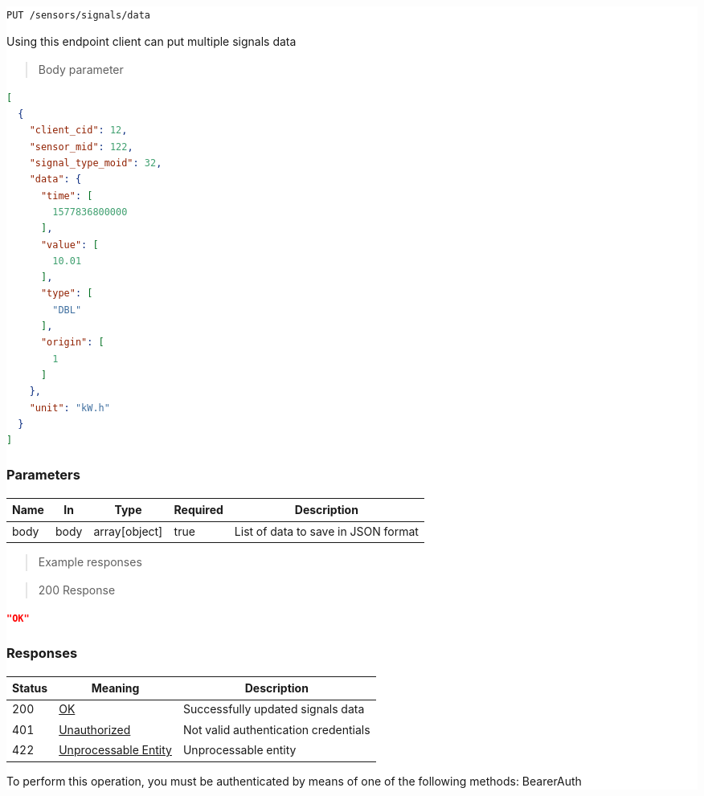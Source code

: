 `PUT /sensors/signals/data`

Using this endpoint client can put multiple signals data

> Body parameter

```json
[
  {
    "client_cid": 12,
    "sensor_mid": 122,
    "signal_type_moid": 32,
    "data": {
      "time": [
        1577836800000
      ],
      "value": [
        10.01
      ],
      "type": [
        "DBL"
      ],
      "origin": [
        1
      ]
    },
    "unit": "kW.h"
  }
]
```

<h3 id="put-multiple-signals-data-parameters">Parameters</h3>

|Name|In|Type|Required|Description|
|---|---|---|---|---|
|body|body|array[object]|true|List of data to save in JSON format|

> Example responses

> 200 Response

```json
"OK"
```

<h3 id="put-multiple-signals-data-responses">Responses</h3>

|Status|Meaning|Description|
|---|---|---|
|200|[OK](https://tools.ietf.org/html/rfc7231#section-6.3.1)|Successfully updated signals data|
|401|[Unauthorized](https://tools.ietf.org/html/rfc7235#section-3.1)|Not valid authentication credentials|
|422|[Unprocessable Entity](https://tools.ietf.org/html/rfc2518#section-10.3)|Unprocessable entity|

<aside class="warning">
To perform this operation, you must be authenticated by means of one of the following methods:
BearerAuth
</aside>
